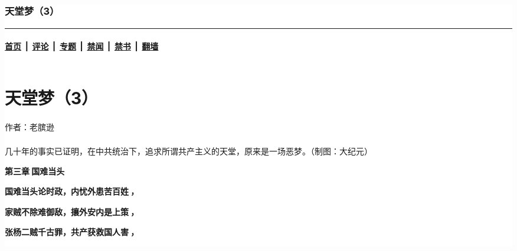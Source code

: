 ### 天堂梦（3）

---

#### [首页](../../../..?n11798321) &nbsp;|&nbsp; [评论](../../../../../epoch-comment?n11798321) &nbsp;|&nbsp; [专题](../../../../../epoch-special?n11798321) &nbsp;|&nbsp; [禁闻](../../../../../epoch-news?n11798321) &nbsp;|&nbsp; [禁书](../../../../../books?n11798321) &nbsp;|&nbsp; [翻墙](https://github.com/gfw-breaker/nogfw/blob/master/README.md?n11798321)


<div class="column" id="artbody" itemprop="articleBody">
 <div class="whitebg">
  <div class="column">
   <div class="arttop mbottom20">
    <h1 class="title">
     天堂梦（3）
    </h1>
    <div class="blue16 subtitle mtop10">
     作者：老膑逊
    </div>
    <span class="pad5">
     <ok href="https://i.epochtimes.com/assets/uploads/2020/07/Heaven-Dream-1-600x400.jpg" target="_blank">
      <img alt="" class="aligncenter wp-post-image" src="https://i.epochtimes.com/assets/uploads/2020/07/Heaven-Dream-1-600x400.jpg"/>
     </ok>
     <div class="imgtxt caption">
      几十年的事实已证明，在中共统治下，追求所谓共产主义的天堂，原来是一场恶梦。（制图：大纪元）
     </div>
    </span>
   </div>
  </div>
  
  <p>
   <strong>
    第三章 国难当头
   </strong>
  </p>
  <p>
   <strong>
    国难当头论时政，内忧外患苦百姓
   </strong>
   <strong>
    ，
   </strong>
  </p>
  <p>
   <strong>
    家贼不除难御敌，攘外安内是上策
   </strong>
   <strong>
    ，
   </strong>
  </p>
  <p>
   <strong>
    张杨二贼千古罪，共产获救国人害
   </strong>
   <strong>
    ，
   </strong>
  </p>
  <p>